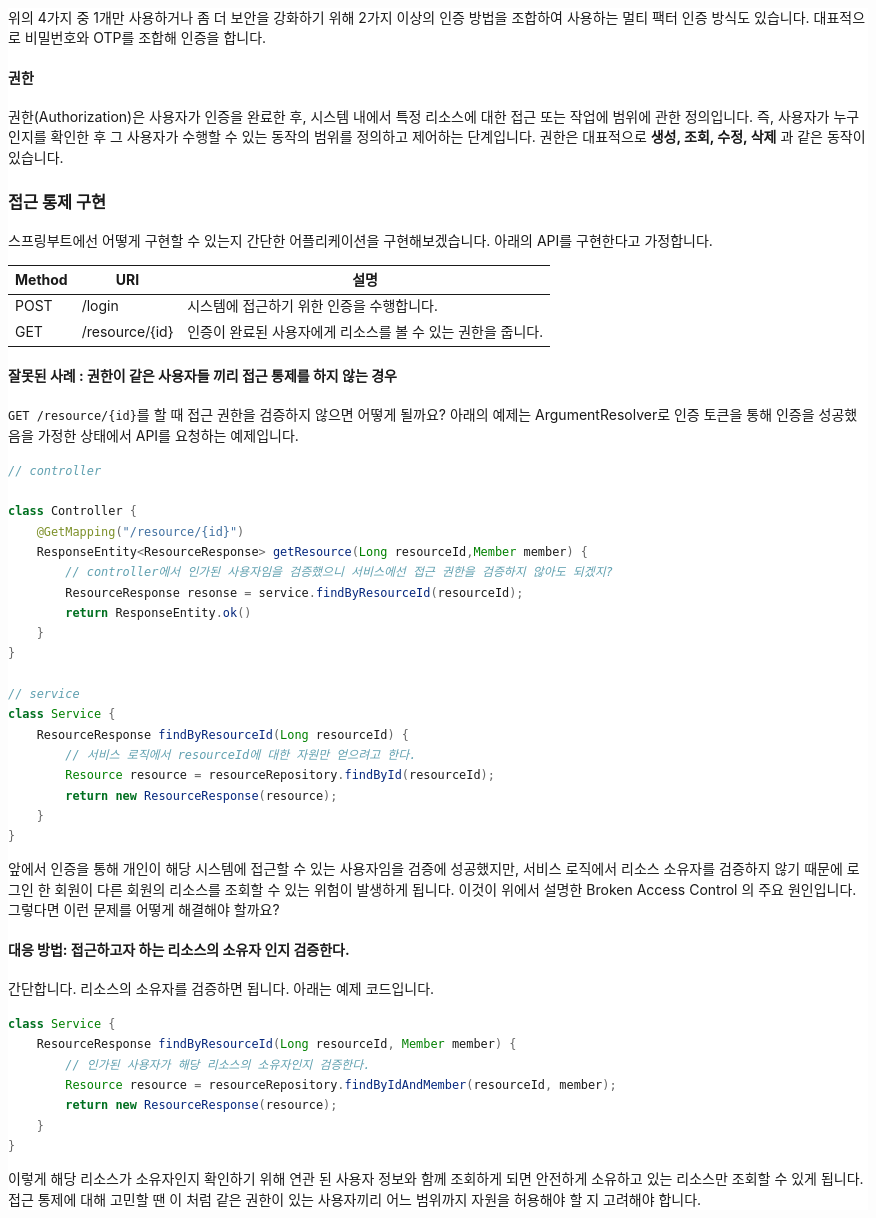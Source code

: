 위의 4가지 중 1개만 사용하거나 좀 더 보안을 강화하기 위해 2가지 이상의 인증 방법을 조합하여 사용하는 멀티 팩터 인증 방식도 있습니다. 대표적으로 비밀번호와 OTP를 조합해 인증을 합니다.

#### 권한

권한(Authorization)은 사용자가 인증을 완료한 후, 시스템 내에서 특정 리소스에 대한 접근 또는 작업에 범위에 관한 정의입니다.  즉, 사용자가 누구인지를 확인한 후 그 사용자가 수행할 수 있는 동작의 범위를 정의하고 제어하는 단계입니다. 권한은 대표적으로 **생성, 조회, 수정, 삭제** 과 같은 동작이 있습니다.

###  접근 통제 구현

스프링부트에선 어떻게 구현할 수 있는지 간단한 어플리케이션을 구현해보겠습니다. 아래의 API를 구현한다고 가정합니다.

| Method | URI            | 설명                                 |
| ------ | -------------- | ---------------------------------- |
| POST   | /login         | 시스템에 접근하기 위한 인증을 수행합니다.            |
| GET    | /resource/{id} | 인증이 완료된 사용자에게 리소스를 볼 수 있는 권한을 줍니다. |

#### 잘못된 사례 : 권한이 같은 사용자들 끼리 접근 통제를 하지 않는 경우

`GET /resource/{id}`를 할 때 접근 권한을 검증하지 않으면 어떻게 될까요? 
아래의 예제는 ArgumentResolver로 인증 토큰을 통해 인증을 성공했음을 가정한 상태에서 API를 요청하는 예제입니다.

``` java
// controller

class Controller {
	@GetMapping("/resource/{id}")
	ResponseEntity<ResourceResponse> getResource(Long resourceId,Member member) {
		// controller에서 인가된 사용자임을 검증했으니 서비스에선 접근 권한을 검증하지 않아도 되겠지?
		ResourceResponse resonse = service.findByResourceId(resourceId);
		return ResponseEntity.ok()
	}
}

// service
class Service {
	ResourceResponse findByResourceId(Long resourceId) {
		// 서비스 로직에서 resourceId에 대한 자원만 얻으려고 한다.
		Resource resource = resourceRepository.findById(resourceId);
		return new ResourceResponse(resource);
	}
}
```

앞에서 인증을 통해 개인이 해당 시스템에 접근할 수 있는 사용자임을 검증에 성공했지만, 서비스 로직에서 리소스 소유자를 검증하지 않기 때문에 로그인 한 회원이 다른 회원의 리소스를 조회할 수 있는 위험이 발생하게 됩니다. 이것이 위에서 설명한 Broken Access Control 의 주요 원인입니다. 그렇다면 이런 문제를 어떻게 해결해야 할까요? 

#### 대응 방법: 접근하고자 하는 리소스의 소유자 인지 검증한다.

간단합니다. 리소스의 소유자를 검증하면 됩니다. 아래는 예제 코드입니다.

``` java
class Service {
	ResourceResponse findByResourceId(Long resourceId, Member member) {
		// 인가된 사용자가 해당 리소스의 소유자인지 검증한다.
		Resource resource = resourceRepository.findByIdAndMember(resourceId, member);
		return new ResourceResponse(resource);
	}
}
```

이렇게 해당 리소스가 소유자인지 확인하기 위해 연관 된 사용자 정보와 함께 조회하게 되면 안전하게 소유하고 있는 리소스만 조회할 수 있게 됩니다. 접근 통제에 대해 고민할 땐 이 처럼 같은 권한이 있는 사용자끼리 어느 범위까지 자원을 허용해야 할 지 고려해야 합니다.
